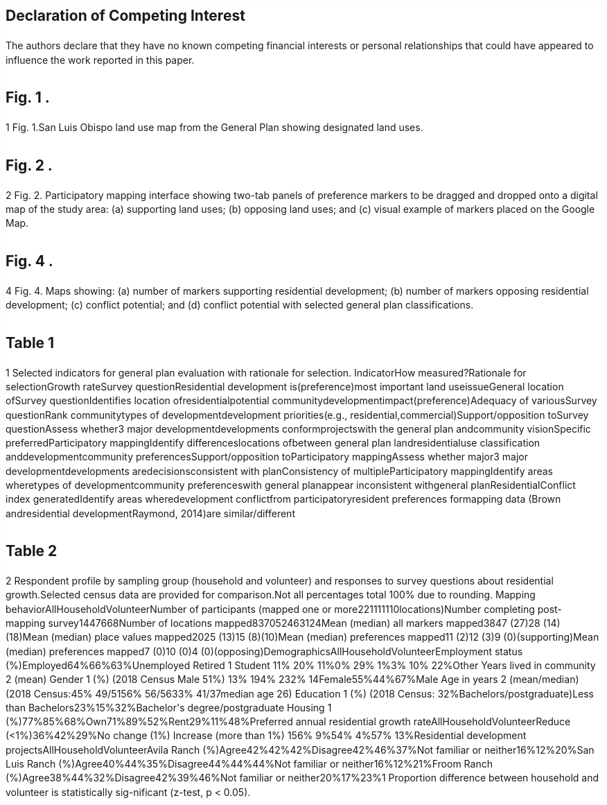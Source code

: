 
## Declaration of Competing Interest

The authors declare that they have no known competing financial interests or personal relationships that could have appeared to influence the work reported in this paper.

## Fig. 1 .
1
Fig. 1.San Luis Obispo land use map from the General Plan showing designated land uses.


## Fig. 2 .
2
Fig. 2. Participatory mapping interface showing two-tab panels of preference markers to be dragged and dropped onto a digital map of the study area: (a) supporting land uses; (b) opposing land uses; and (c) visual example of markers placed on the Google Map.


## Fig. 4 .
4
Fig. 4. Maps showing: (a) number of markers supporting residential development; (b) number of markers opposing residential development; (c) conflict potential; and (d) conflict potential with selected general plan classifications.


## Table 1
1
Selected indicators for general plan evaluation with rationale for selection.
IndicatorHow measured?Rationale for selectionGrowth rateSurvey questionResidential development is(preference)most important land useissueGeneral location ofSurvey questionIdentifies location ofresidentialpotential communitydevelopmentimpact(preference)Adequacy of variousSurvey questionRank communitytypes of developmentdevelopment priorities(e.g., residential,commercial)Support/opposition toSurvey questionAssess whether3 major developmentdevelopments conformprojectswith the general plan andcommunity visionSpecific preferredParticipatory mappingIdentify differenceslocations ofbetween general plan landresidentialuse classification anddevelopmentcommunity preferencesSupport/opposition toParticipatory mappingAssess whether major3 major developmentdevelopments aredecisionsconsistent with planConsistency of multipleParticipatory mappingIdentify areas wheretypes of developmentcommunity preferenceswith general planappear inconsistent withgeneral planResidentialConflict index generatedIdentify areas wheredevelopment conflictfrom participatoryresident preferences formapping data (Brown andresidential developmentRaymond, 2014)are similar/different

## Table 2
2
Respondent profile by sampling group (household and volunteer) and responses to survey questions about residential growth.Selected census data are provided for comparison.Not all percentages total 100% due to rounding.
Mapping behaviorAllHouseholdVolunteerNumber of participants (mapped one or more221111110locations)Number completing post-mapping survey1447668Number of locations mapped837052463124Mean (median) all markers mapped3847 (27)28 (14)(18)Mean (median) place values mapped2025 (13)15 (8)(10)Mean (median) preferences mapped11 (2)12 (3)9 (0)(supporting)Mean (median) preferences mapped7 (0)10 (0)4 (0)(opposing)DemographicsAllHouseholdVolunteerEmployment status (%)Employed64%66%63%Unemployed Retired 1 Student 11% 20% 11%0% 29% 1%3% 10% 22%Other Years lived in community 2 (mean) Gender 1 (%) (2018 Census Male 51%) 13% 194% 232% 14Female55%44%67%Male Age in years 2 (mean/median) (2018 Census:45% 49/5156% 56/5633% 41/37median age 26) Education 1 (%) (2018 Census: 32%Bachelors/postgraduate)Less than Bachelors23%15%32%Bachelor's degree/postgraduate Housing 1 (%)77%85%68%Own71%89%52%Rent29%11%48%Preferred annual residential growth rateAllHouseholdVolunteerReduce (<1%)36%42%29%No change (1%) Increase (more than 1%) 156% 9%54% 4%57% 13%Residential development projectsAllHouseholdVolunteerAvila Ranch (%)Agree42%42%42%Disagree42%46%37%Not familiar or neither16%12%20%San Luis Ranch (%)Agree40%44%35%Disagree44%44%44%Not familiar or neither16%12%21%Froom Ranch (%)Agree38%44%32%Disagree42%39%46%Not familiar or neither20%17%23%1 Proportion difference between household and volunteer is statistically sig-nificant (z-test, p < 0.05).